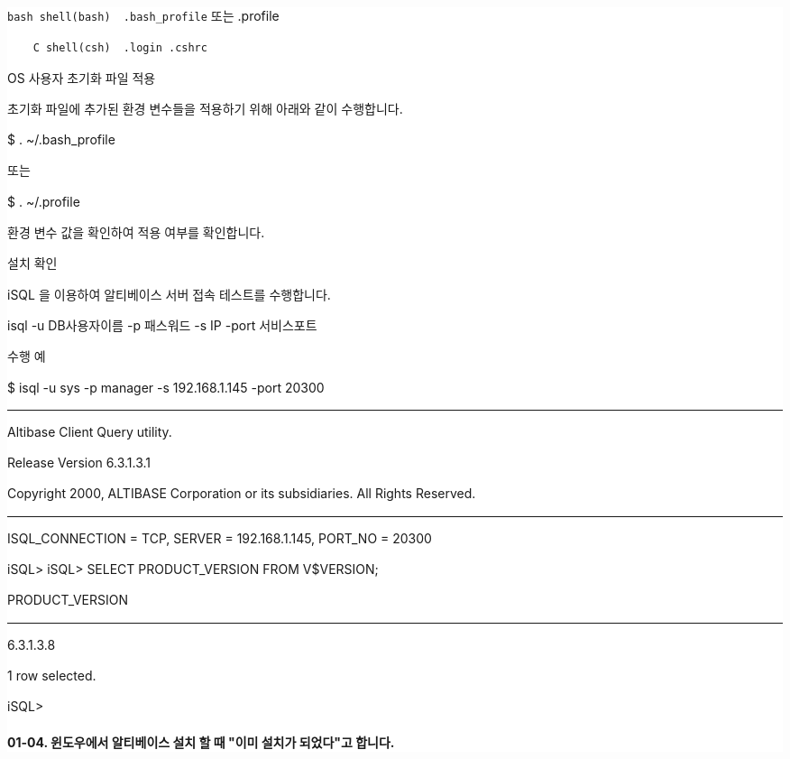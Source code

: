 `bash shell(bash)  .bash_profile` 또는 .profile

```
    C shell(csh)  .login .cshrc

```

OS 사용자 초기화 파일 적용


초기화 파일에 추가된 환경 변수들을 적용하기 위해 아래와 같이 수행합니다.


$ . ~/.bash_profile


또는


$ . ~/.profile


환경 변수 값을 확인하여 적용 여부를 확인합니다.





설치 확인


iSQL 을 이용하여 알티베이스 서버 접속 테스트를 수행합니다.


isql -u DB사용자이름 -p 패스워드 -s IP -port 서비스포트


수행 예


$ isql -u sys -p manager -s 192.168.1.145 -port 20300

----------------------------------------------------------------
Altibase Client Query utility.

Release Version 6.3.1.3.1

Copyright 2000, ALTIBASE Corporation or its subsidiaries.
All Rights Reserved.

----------------------------------------------------------------
ISQL_CONNECTION = TCP, SERVER = 192.168.1.145, PORT_NO = 20300

iSQL>
iSQL> SELECT PRODUCT_VERSION FROM V$VERSION;

PRODUCT_VERSION

---------------------------------------------
6.3.1.3.8

1 row selected.

iSQL>

#### 01-04. 윈도우에서 알티베이스 설치 할 때 "이미 설치가 되었다"고 합니다.
